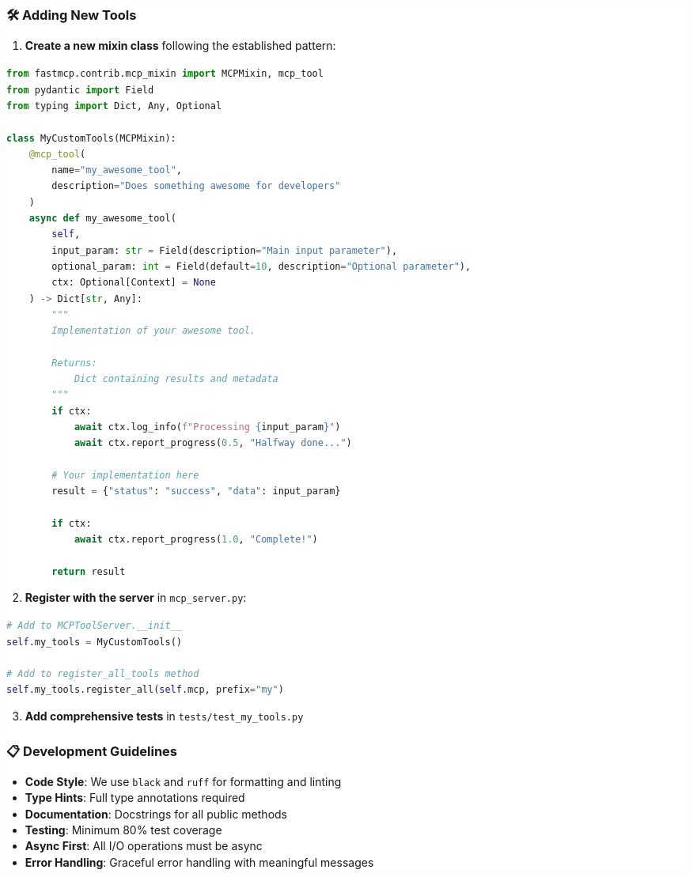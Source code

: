 ### 🛠️ **Adding New Tools**

1. **Create a new mixin class** following the established pattern:

```python
from fastmcp.contrib.mcp_mixin import MCPMixin, mcp_tool
from pydantic import Field
from typing import Dict, Any, Optional

class MyCustomTools(MCPMixin):
    @mcp_tool(
        name="my_awesome_tool",
        description="Does something awesome for developers"
    )
    async def my_awesome_tool(
        self,
        input_param: str = Field(description="Main input parameter"),
        optional_param: int = Field(default=10, description="Optional parameter"),
        ctx: Optional[Context] = None
    ) -> Dict[str, Any]:
        """
        Implementation of your awesome tool.
        
        Returns:
            Dict containing results and metadata
        """
        if ctx:
            await ctx.log_info(f"Processing {input_param}")
            await ctx.report_progress(0.5, "Halfway done...")
        
        # Your implementation here
        result = {"status": "success", "data": input_param}
        
        if ctx:
            await ctx.report_progress(1.0, "Complete!")
        
        return result
```

2. **Register with the server** in `mcp_server.py`:

```python
# Add to MCPToolServer.__init__
self.my_tools = MyCustomTools()

# Add to register_all_tools method  
self.my_tools.register_all(self.mcp, prefix="my")
```

3. **Add comprehensive tests** in `tests/test_my_tools.py`

### 📋 **Development Guidelines**

- **Code Style**: We use `black` and `ruff` for formatting and linting
- **Type Hints**: Full type annotations required
- **Documentation**: Docstrings for all public methods
- **Testing**: Minimum 80% test coverage
- **Async First**: All I/O operations must be async
- **Error Handling**: Graceful error handling with meaningful messages
